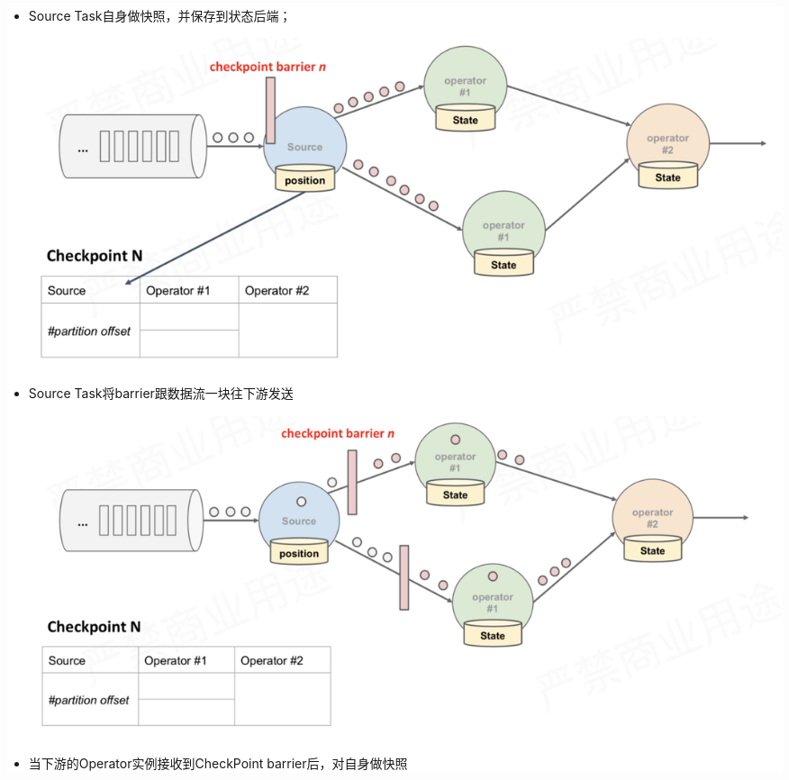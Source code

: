 * Source Task自身做快照，并保存到状态后端；

  ![11](./images/Flink_Checkpoint/11.png)

* Source Task将barrier跟数据流一块往下游发送

  ![12](./images/Flink_Checkpoint/12.png)

* 当下游的Operator实例接收到CheckPoint barrier后，对自身做快照
